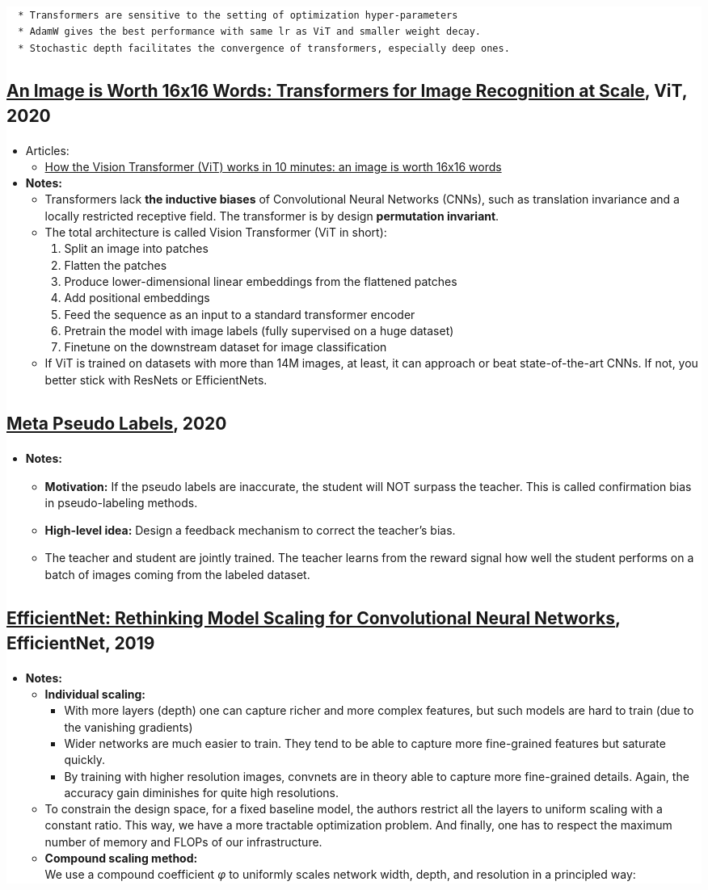       * Transformers are sensitive to the setting of optimization hyper-parameters
      * AdamW gives the best performance with same lr as ViT and smaller weight decay.
      * Stochastic depth facilitates the convergence of transformers, especially deep ones.

## [An Image is Worth 16x16 Words: Transformers for Image Recognition at Scale](https://arxiv.org/abs/2010.11929), **ViT, 2020**
  * Articles:
    * [How the Vision Transformer (ViT) works in 10 minutes: an image is worth 16x16 words](https://theaisummer.com/vision-transformer/)
  * **Notes:**
      * Transformers lack **the inductive biases** of Convolutional Neural Networks (CNNs), such as translation invariance and a locally restricted receptive field. The transformer is by design **permutation invariant**.
      * The total architecture is called Vision Transformer (ViT in short):
          1. Split an image into patches
          2. Flatten the patches
          3. Produce lower-dimensional linear embeddings from the flattened patches
          4. Add positional embeddings
          5. Feed the sequence as an input to a standard transformer encoder
          6. Pretrain the model with image labels (fully supervised on a huge dataset)
          7. Finetune on the downstream dataset for image classification
      * If ViT is trained on datasets with more than 14M images, at least, it can approach or beat state-of-the-art CNNs. If not, you better stick with ResNets or EfficientNets.

## [Meta Pseudo Labels](https://arxiv.org/pdf/2003.10580.pdf), **2020**
  * **Notes:**
    * **Motivation:** If the pseudo labels are inaccurate, the student will NOT surpass the teacher. This is called confirmation bias in pseudo-labeling methods.

    * **High-level idea:** Design a feedback mechanism to correct the teacher’s bias.

    * The teacher and student are jointly trained. The teacher learns from the reward signal how well the student performs on a batch of images coming from the labeled dataset.

## [EfficientNet: Rethinking Model Scaling for Convolutional Neural Networks](https://arxiv.org/pdf/1905.11946.pdf), **EfficientNet, 2019**
  * **Notes:**
    * **Individual scaling:**
      * With more layers (depth) one can capture richer and more complex features, but such models are hard to train (due to the vanishing gradients)
      * Wider networks are much easier to train. They tend to be able to capture more fine-grained features but saturate quickly.
      * By training with higher resolution images, convnets are in theory able to capture more fine-grained details. Again, the accuracy gain diminishes for quite high resolutions.
    * To constrain the design space, for a fixed baseline model, the authors restrict all the layers to uniform scaling with a constant ratio. This way, we have a more tractable optimization problem. And finally, one has to respect the maximum number of memory and FLOPs of our infrastructure.
    * **Compound scaling method:**  
      We use a compound coefficient $φ$ to uniformly scales network width, depth, and resolution in a principled way:
        